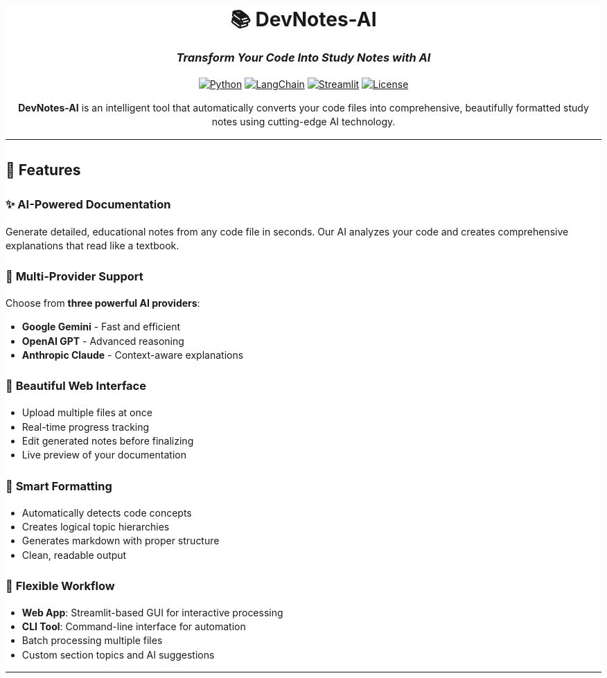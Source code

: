 <div align="center">

# 📚 DevNotes-AI

### *Transform Your Code Into Study Notes with AI*

[![Python](https://img.shields.io/badge/Python-3.8+-blue.svg)](https://www.python.org/)
[![LangChain](https://img.shields.io/badge/LangChain-Core-green.svg)](https://www.langchain.com/)
[![Streamlit](https://img.shields.io/badge/Streamlit-App-red.svg)](https://streamlit.io/)
[![License](https://img.shields.io/badge/License-MIT-yellow.svg)](LICENSE)

**DevNotes-AI** is an intelligent tool that automatically converts your code files into comprehensive, beautifully formatted study notes using cutting-edge AI technology.

</div>

---

## 🌟 Features

### ✨ **AI-Powered Documentation**
Generate detailed, educational notes from any code file in seconds. Our AI analyzes your code and creates comprehensive explanations that read like a textbook.

### 🎯 **Multi-Provider Support**
Choose from **three powerful AI providers**:
- **Google Gemini** - Fast and efficient
- **OpenAI GPT** - Advanced reasoning
- **Anthropic Claude** - Context-aware explanations

### 🎨 **Beautiful Web Interface**
- Upload multiple files at once
- Real-time progress tracking
- Edit generated notes before finalizing
- Live preview of your documentation

### 📝 **Smart Formatting**
- Automatically detects code concepts
- Creates logical topic hierarchies
- Generates markdown with proper structure
- Clean, readable output

### 🔄 **Flexible Workflow**
- **Web App**: Streamlit-based GUI for interactive processing
- **CLI Tool**: Command-line interface for automation
- Batch processing multiple files
- Custom section topics and AI suggestions

---
